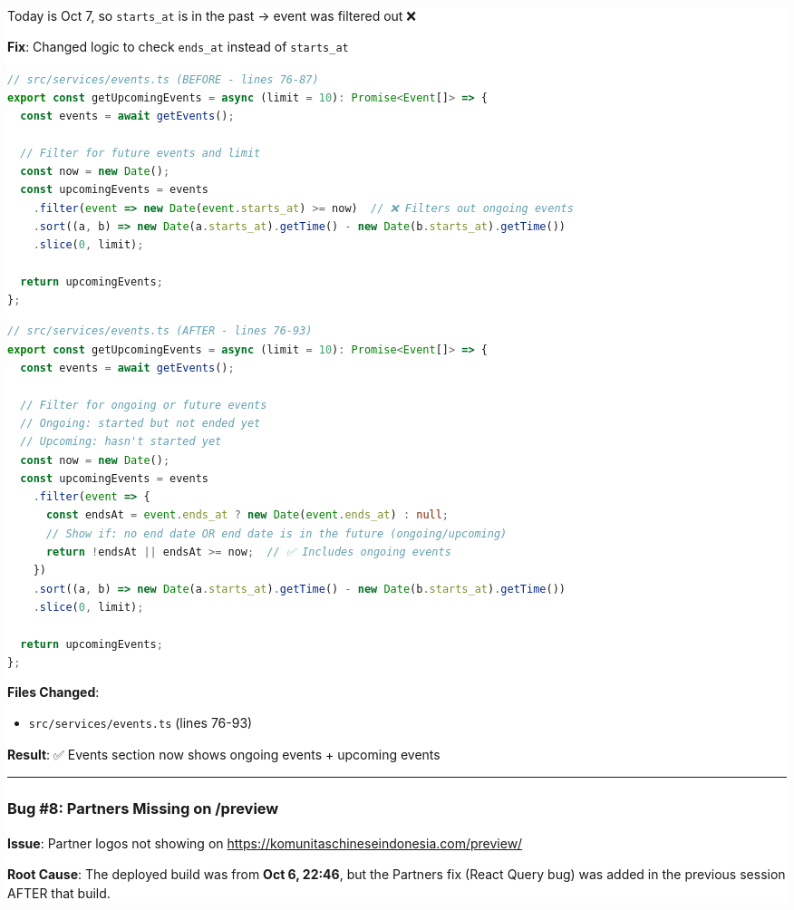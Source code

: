 Today is Oct 7, so `starts_at` is in the past → event was filtered out ❌

**Fix**: Changed logic to check `ends_at` instead of `starts_at`

```typescript
// src/services/events.ts (BEFORE - lines 76-87)
export const getUpcomingEvents = async (limit = 10): Promise<Event[]> => {
  const events = await getEvents();

  // Filter for future events and limit
  const now = new Date();
  const upcomingEvents = events
    .filter(event => new Date(event.starts_at) >= now)  // ❌ Filters out ongoing events
    .sort((a, b) => new Date(a.starts_at).getTime() - new Date(b.starts_at).getTime())
    .slice(0, limit);

  return upcomingEvents;
};
```

```typescript
// src/services/events.ts (AFTER - lines 76-93)
export const getUpcomingEvents = async (limit = 10): Promise<Event[]> => {
  const events = await getEvents();

  // Filter for ongoing or future events
  // Ongoing: started but not ended yet
  // Upcoming: hasn't started yet
  const now = new Date();
  const upcomingEvents = events
    .filter(event => {
      const endsAt = event.ends_at ? new Date(event.ends_at) : null;
      // Show if: no end date OR end date is in the future (ongoing/upcoming)
      return !endsAt || endsAt >= now;  // ✅ Includes ongoing events
    })
    .sort((a, b) => new Date(a.starts_at).getTime() - new Date(b.starts_at).getTime())
    .slice(0, limit);

  return upcomingEvents;
};
```

**Files Changed**:
- `src/services/events.ts` (lines 76-93)

**Result**: ✅ Events section now shows ongoing events + upcoming events

---

### Bug #8: Partners Missing on /preview

**Issue**: Partner logos not showing on https://komunitaschineseindonesia.com/preview/

**Root Cause**: The deployed build was from **Oct 6, 22:46**, but the Partners fix (React Query bug) was added in the previous session AFTER that build.
